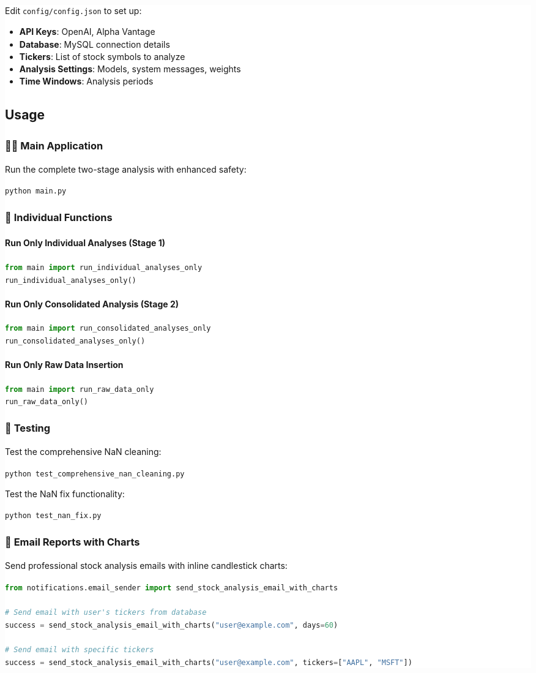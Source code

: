 Edit `config/config.json` to set up:

- **API Keys**: OpenAI, Alpha Vantage
- **Database**: MySQL connection details
- **Tickers**: List of stock symbols to analyze
- **Analysis Settings**: Models, system messages, weights
- **Time Windows**: Analysis periods

## Usage

### 🏃‍♂️ **Main Application**

Run the complete two-stage analysis with enhanced safety:
```bash
python main.py
```

### 🔧 **Individual Functions**

#### Run Only Individual Analyses (Stage 1)
```python
from main import run_individual_analyses_only
run_individual_analyses_only()
```

#### Run Only Consolidated Analysis (Stage 2)
```python
from main import run_consolidated_analyses_only
run_consolidated_analyses_only()
```

#### Run Only Raw Data Insertion
```python
from main import run_raw_data_only
run_raw_data_only()
```

### 🧪 **Testing**

Test the comprehensive NaN cleaning:
```bash
python test_comprehensive_nan_cleaning.py
```

Test the NaN fix functionality:
```bash
python test_nan_fix.py
```

### 📧 **Email Reports with Charts**

Send professional stock analysis emails with inline candlestick charts:
```python
from notifications.email_sender import send_stock_analysis_email_with_charts

# Send email with user's tickers from database
success = send_stock_analysis_email_with_charts("user@example.com", days=60)

# Send email with specific tickers
success = send_stock_analysis_email_with_charts("user@example.com", tickers=["AAPL", "MSFT"])
```
